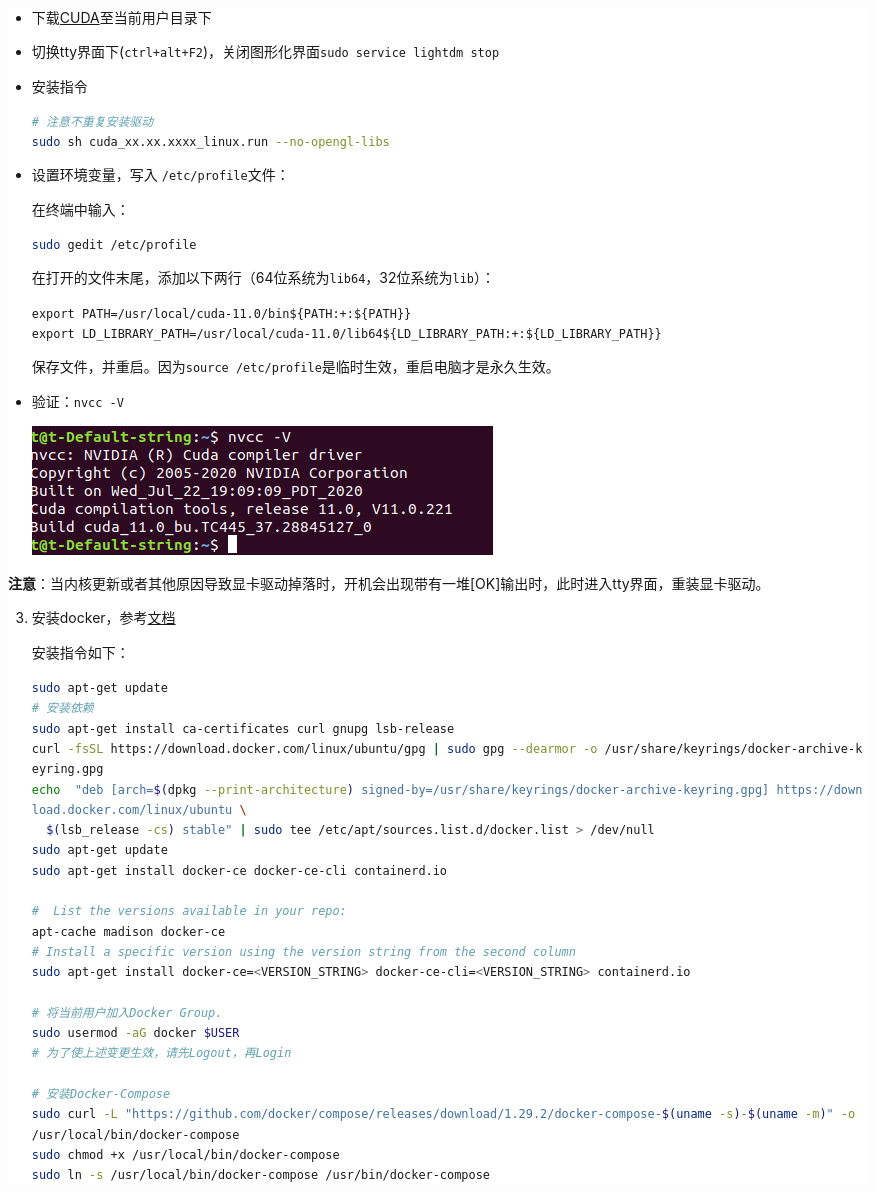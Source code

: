    + 下载[CUDA](https://developer.nvidia.com/cuda-toolkit-archive)至当前用户目录下

   + 切换tty界面下(`ctrl+alt+F2`)，关闭图形化界面`sudo service lightdm stop`

   + 安装指令

     ```bash
     # 注意不重复安装驱动 
     sudo sh cuda_xx.xx.xxxx_linux.run --no-opengl-libs
     ```

   + 设置环境变量，写入 `/etc/profile`文件：

     在终端中输入：

     ```bash
     sudo gedit /etc/profile
     ```

     在打开的文件末尾，添加以下两行（64位系统为`lib64`，32位系统为`lib`）：

         export PATH=/usr/local/cuda-11.0/bin${PATH:+:${PATH}}
         export LD_LIBRARY_PATH=/usr/local/cuda-11.0/lib64${LD_LIBRARY_PATH:+:${LD_LIBRARY_PATH}}

     保存文件，并重启。因为`source /etc/profile`是临时生效，重启电脑才是永久生效。

   + 验证：`nvcc -V`
   
     ![](apollo系统安装文档.assets/image-20220204215219964.png)

**注意**：当内核更新或者其他原因导致显卡驱动掉落时，开机会出现带有一堆[OK]输出时，此时进入tty界面，重装显卡驱动。

3. 安装docker，参考[文档](https://docs.docker.com/engine/install/ubuntu/#installation-methods)

   安装指令如下：

   ```bash
   sudo apt-get update
   # 安装依赖
   sudo apt-get install ca-certificates curl gnupg lsb-release
   curl -fsSL https://download.docker.com/linux/ubuntu/gpg | sudo gpg --dearmor -o /usr/share/keyrings/docker-archive-keyring.gpg
   echo  "deb [arch=$(dpkg --print-architecture) signed-by=/usr/share/keyrings/docker-archive-keyring.gpg] https://download.docker.com/linux/ubuntu \
     $(lsb_release -cs) stable" | sudo tee /etc/apt/sources.list.d/docker.list > /dev/null
   sudo apt-get update
   sudo apt-get install docker-ce docker-ce-cli containerd.io
   
   #  List the versions available in your repo:
   apt-cache madison docker-ce
   # Install a specific version using the version string from the second column
   sudo apt-get install docker-ce=<VERSION_STRING> docker-ce-cli=<VERSION_STRING> containerd.io
   
   # 将当前用户加入Docker Group.
   sudo usermod -aG docker $USER
   # 为了使上述变更生效，请先Logout，再Login
   
   # 安装Docker-Compose
   sudo curl -L "https://github.com/docker/compose/releases/download/1.29.2/docker-compose-$(uname -s)-$(uname -m)" -o /usr/local/bin/docker-compose
   sudo chmod +x /usr/local/bin/docker-compose
   sudo ln -s /usr/local/bin/docker-compose /usr/bin/docker-compose
   ```